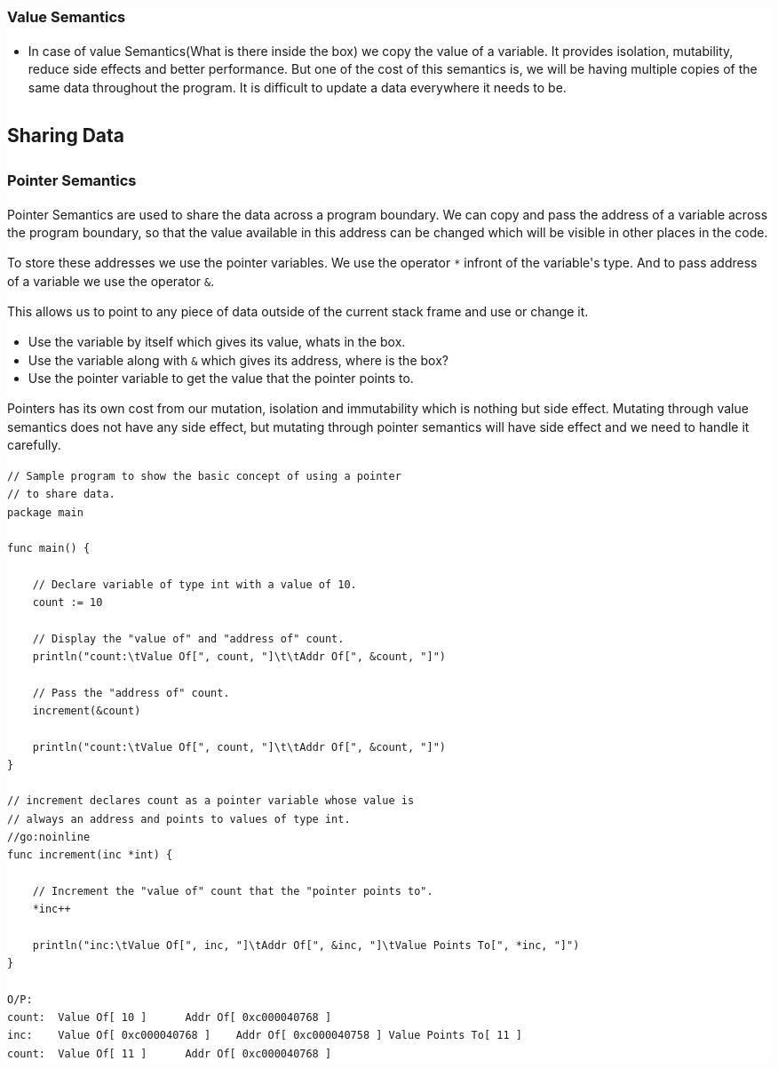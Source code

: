 ### Value Semantics
- In case of value Semantics(What is there inside the box) we copy the value of a variable. It provides isolation, mutability, reduce side effects and better performance. But one of the cost of this semantics is, we will be having multiple copies of the same data throughout the program. It is difficult to update a data everywhere it needs to be. 

## Sharing Data 

### Pointer Semantics
Pointer Semantics are used to share the data across a program boundary. We can copy and pass the address of a variable across the program boundary, so that the value available in this address can be changed which will be visible in other places in the code.

To store these addresses we use the pointer variables.  We use the operator `*` infront of the variable's type. And to pass address of a variable we use the operator `&`.

This allows us to point to any piece of data outside of the current stack frame and use or change it. 

- Use the variable by itself which gives its value, whats in the box.
- Use the variable along with `&` which gives its address, where is the box?
- Use the pointer variable to get the value that the pointer points to.

Pointers has its own cost from our mutation, isolation and immutability which is nothing but side effect. Mutating through value semantics does not have any side effect, but mutating through pointer semantics will have side effect and we need to handle it carefully.
```
// Sample program to show the basic concept of using a pointer
// to share data.
package main

func main() {

	// Declare variable of type int with a value of 10.
	count := 10

	// Display the "value of" and "address of" count.
	println("count:\tValue Of[", count, "]\t\tAddr Of[", &count, "]")

	// Pass the "address of" count.
	increment(&count)

	println("count:\tValue Of[", count, "]\t\tAddr Of[", &count, "]")
}

// increment declares count as a pointer variable whose value is
// always an address and points to values of type int.
//go:noinline
func increment(inc *int) {

	// Increment the "value of" count that the "pointer points to".
	*inc++

	println("inc:\tValue Of[", inc, "]\tAddr Of[", &inc, "]\tValue Points To[", *inc, "]")
}

O/P:
count:	Value Of[ 10 ]		Addr Of[ 0xc000040768 ]
inc:	Value Of[ 0xc000040768 ]	Addr Of[ 0xc000040758 ]	Value Points To[ 11 ]
count:	Value Of[ 11 ]		Addr Of[ 0xc000040768 ]
```
